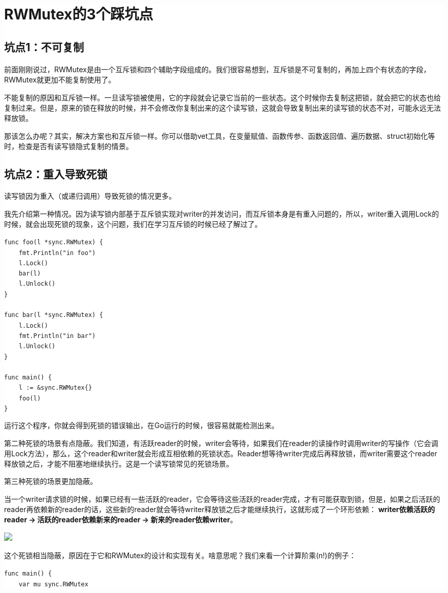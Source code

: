 # RWMutex的3个踩坑点

## 坑点1：不可复制

前面刚刚说过，RWMutex是由一个互斥锁和四个辅助字段组成的。我们很容易想到，互斥锁是不可复制的，再加上四个有状态的字段，RWMutex就更加不能复制使用了。

不能复制的原因和互斥锁一样。一旦读写锁被使用，它的字段就会记录它当前的一些状态。这个时候你去复制这把锁，就会把它的状态也给复制过来。但是，原来的锁在释放的时候，并不会修改你复制出来的这个读写锁，这就会导致复制出来的读写锁的状态不对，可能永远无法释放锁。

那该怎么办呢？其实，解决方案也和互斥锁一样。你可以借助vet工具，在变量赋值、函数传参、函数返回值、遍历数据、struct初始化等时，检查是否有读写锁隐式复制的情景。

## 坑点2：重入导致死锁

读写锁因为重入（或递归调用）导致死锁的情况更多。

我先介绍第一种情况。因为读写锁内部基于互斥锁实现对writer的并发访问，而互斥锁本身是有重入问题的，所以，writer重入调用Lock的时候，就会出现死锁的现象，这个问题，我们在学习互斥锁的时候已经了解过了。

    func foo(l *sync.RWMutex) {
        fmt.Println("in foo")
        l.Lock()
        bar(l)
        l.Unlock()
    }
    
    func bar(l *sync.RWMutex) {
        l.Lock()
        fmt.Println("in bar")
        l.Unlock()
    }
    
    func main() {
        l := &sync.RWMutex{}
        foo(l)
    }
    

运行这个程序，你就会得到死锁的错误输出，在Go运行的时候，很容易就能检测出来。

第二种死锁的场景有点隐蔽。我们知道，有活跃reader的时候，writer会等待，如果我们在reader的读操作时调用writer的写操作（它会调用Lock方法），那么，这个reader和writer就会形成互相依赖的死锁状态。Reader想等待writer完成后再释放锁，而writer需要这个reader释放锁之后，才能不阻塞地继续执行。这是一个读写锁常见的死锁场景。

第三种死锁的场景更加隐蔽。

当一个writer请求锁的时候，如果已经有一些活跃的reader，它会等待这些活跃的reader完成，才有可能获取到锁，但是，如果之后活跃的reader再依赖新的reader的话，这些新的reader就会等待writer释放锁之后才能继续执行，这就形成了一个环形依赖： **writer依赖活跃的reader \-> 活跃的reader依赖新来的reader \-> 新来的reader依赖writer**。

![](https://static001.geekbang.org/resource/image/c1/35/c18e897967d29e2d5273b88afe626035.jpg)

这个死锁相当隐蔽，原因在于它和RWMutex的设计和实现有关。啥意思呢？我们来看一个计算阶乘\(n\!\)的例子：

    func main() {
        var mu sync.RWMutex
    